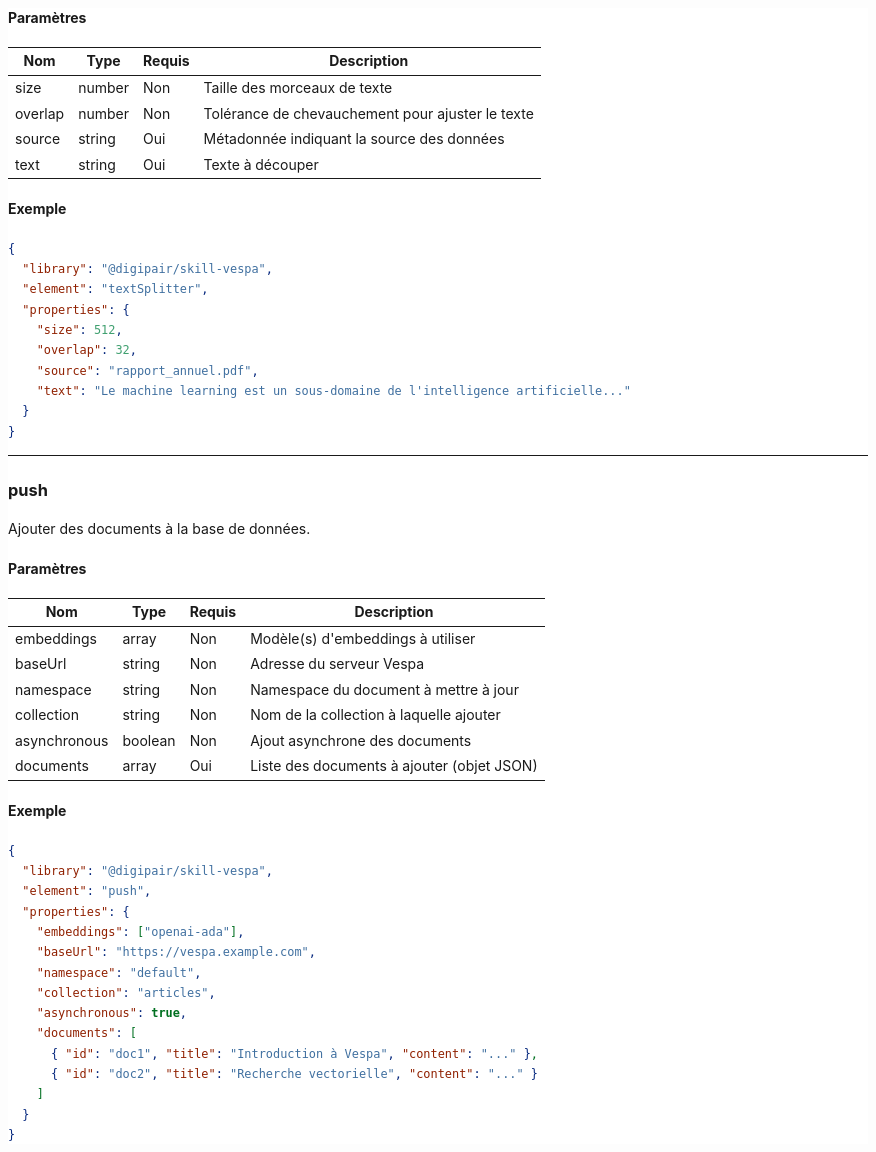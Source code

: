 #### Paramètres

| Nom      | Type    | Requis | Description                                      |
|----------|---------|--------|--------------------------------------------------|
| size     | number  | Non    | Taille des morceaux de texte                      |
| overlap  | number  | Non    | Tolérance de chevauchement pour ajuster le texte  |
| source   | string  | Oui    | Métadonnée indiquant la source des données        |
| text     | string  | Oui    | Texte à découper                                 |

#### Exemple

```json
{
  "library": "@digipair/skill-vespa",
  "element": "textSplitter",
  "properties": {
    "size": 512,
    "overlap": 32,
    "source": "rapport_annuel.pdf",
    "text": "Le machine learning est un sous-domaine de l'intelligence artificielle..."
  }
}
```

---

### push

Ajouter des documents à la base de données.

#### Paramètres

| Nom          | Type    | Requis | Description                                      |
|--------------|---------|--------|--------------------------------------------------|
| embeddings   | array   | Non    | Modèle(s) d'embeddings à utiliser                |
| baseUrl      | string  | Non    | Adresse du serveur Vespa                         |
| namespace    | string  | Non    | Namespace du document à mettre à jour            |
| collection   | string  | Non    | Nom de la collection à laquelle ajouter          |
| asynchronous | boolean | Non    | Ajout asynchrone des documents                   |
| documents    | array   | Oui    | Liste des documents à ajouter (objet JSON)       |

#### Exemple

```json
{
  "library": "@digipair/skill-vespa",
  "element": "push",
  "properties": {
    "embeddings": ["openai-ada"],
    "baseUrl": "https://vespa.example.com",
    "namespace": "default",
    "collection": "articles",
    "asynchronous": true,
    "documents": [
      { "id": "doc1", "title": "Introduction à Vespa", "content": "..." },
      { "id": "doc2", "title": "Recherche vectorielle", "content": "..." }
    ]
  }
}
```